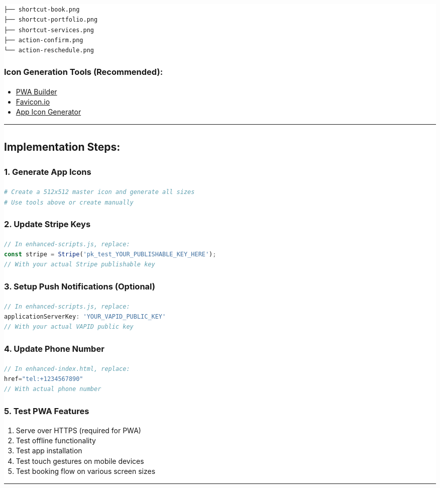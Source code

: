 ```
├── shortcut-book.png
├── shortcut-portfolio.png
├── shortcut-services.png
├── action-confirm.png
└── action-reschedule.png
```

### Icon Generation Tools (Recommended):
- [PWA Builder](https://www.pwabuilder.com/)
- [Favicon.io](https://favicon.io/)
- [App Icon Generator](https://appicon.co/)

---

## Implementation Steps:

### 1. Generate App Icons
```bash
# Create a 512x512 master icon and generate all sizes
# Use tools above or create manually
```

### 2. Update Stripe Keys
```javascript
// In enhanced-scripts.js, replace:
const stripe = Stripe('pk_test_YOUR_PUBLISHABLE_KEY_HERE');
// With your actual Stripe publishable key
```

### 3. Setup Push Notifications (Optional)
```javascript
// In enhanced-scripts.js, replace:
applicationServerKey: 'YOUR_VAPID_PUBLIC_KEY'
// With your actual VAPID public key
```

### 4. Update Phone Number
```javascript
// In enhanced-index.html, replace:
href="tel:+1234567890"
// With actual phone number
```

### 5. Test PWA Features
1. Serve over HTTPS (required for PWA)
2. Test offline functionality
3. Test app installation
4. Test touch gestures on mobile devices
5. Test booking flow on various screen sizes

---
